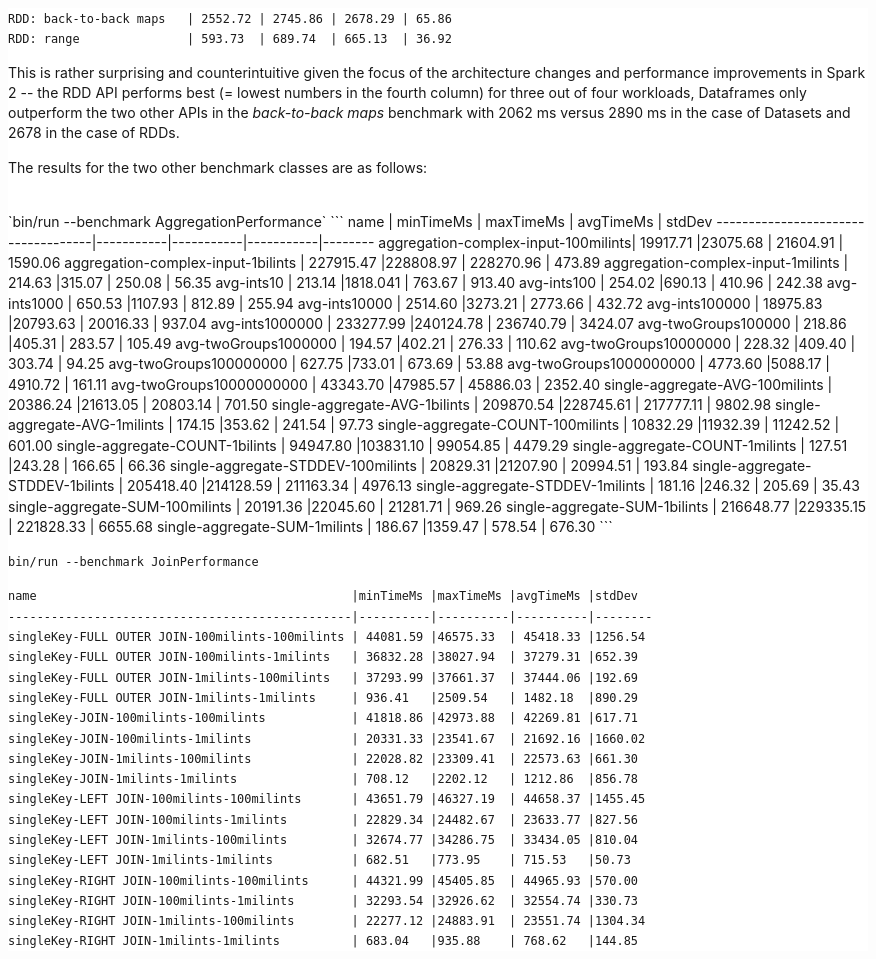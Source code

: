 ```
RDD: back-to-back maps   | 2552.72 | 2745.86 | 2678.29 | 65.86
RDD: range               | 593.73  | 689.74  | 665.13  | 36.92
```

This is rather surprising and counterintuitive given the focus of the architecture changes and performance improvements in Spark 2 -- the RDD API performs best (= lowest numbers in the fourth column) for three out of four workloads, Dataframes only outperform the two other APIs in the _back-to-back maps_ benchmark with 2062 ms versus 2890 ms in the case of Datasets and 2678 in the case of RDDs.

The results for the two other benchmark classes are as follows:

<br>
`bin/run --benchmark AggregationPerformance`
```                    
name                                | minTimeMs | maxTimeMs | avgTimeMs | stdDev
------------------------------------|-----------|-----------|-----------|--------         
aggregation-complex-input-100milints| 19917.71  |23075.68   | 21604.91  | 1590.06
aggregation-complex-input-1bilints  | 227915.47 |228808.97  | 228270.96 | 473.89 
aggregation-complex-input-1milints  | 214.63    |315.07     | 250.08    | 56.35
avg-ints10                          | 213.14    |1818.041   | 763.67    | 913.40 
avg-ints100                         | 254.02    |690.13     | 410.96    | 242.38
avg-ints1000                        | 650.53    |1107.93    | 812.89    | 255.94
avg-ints10000                       | 2514.60   |3273.21    | 2773.66   | 432.72 
avg-ints100000                      | 18975.83  |20793.63   | 20016.33  | 937.04 
avg-ints1000000                     | 233277.99 |240124.78  | 236740.79 | 3424.07
avg-twoGroups100000                 | 218.86    |405.31     | 283.57    | 105.49
avg-twoGroups1000000                | 194.57    |402.21     | 276.33    | 110.62 
avg-twoGroups10000000               | 228.32    |409.40     | 303.74    | 94.25  
avg-twoGroups100000000              | 627.75    |733.01     | 673.69    | 53.88 
avg-twoGroups1000000000             | 4773.60   |5088.17    | 4910.72   | 161.11
avg-twoGroups10000000000            | 43343.70  |47985.57   | 45886.03  | 2352.40
single-aggregate-AVG-100milints     | 20386.24  |21613.05   | 20803.14  | 701.50 
single-aggregate-AVG-1bilints       | 209870.54 |228745.61  | 217777.11 | 9802.98
single-aggregate-AVG-1milints       | 174.15    |353.62     | 241.54    | 97.73 
single-aggregate-COUNT-100milints   | 10832.29  |11932.39   | 11242.52  | 601.00
single-aggregate-COUNT-1bilints     | 94947.80  |103831.10  | 99054.85  | 4479.29
single-aggregate-COUNT-1milints     | 127.51    |243.28     | 166.65    | 66.36
single-aggregate-STDDEV-100milints  | 20829.31  |21207.90   | 20994.51  | 193.84
single-aggregate-STDDEV-1bilints    | 205418.40 |214128.59  | 211163.34 | 4976.13
single-aggregate-STDDEV-1milints    | 181.16    |246.32     | 205.69    | 35.43
single-aggregate-SUM-100milints     | 20191.36  |22045.60   | 21281.71  | 969.26
single-aggregate-SUM-1bilints       | 216648.77 |229335.15  | 221828.33 | 6655.68
single-aggregate-SUM-1milints       | 186.67    |1359.47    | 578.54    | 676.30
```


`bin/run --benchmark JoinPerformance`
```
name                                            |minTimeMs |maxTimeMs |avgTimeMs |stdDev
------------------------------------------------|----------|----------|----------|--------         
singleKey-FULL OUTER JOIN-100milints-100milints | 44081.59 |46575.33  | 45418.33 |1256.54
singleKey-FULL OUTER JOIN-100milints-1milints   | 36832.28 |38027.94  | 37279.31 |652.39
singleKey-FULL OUTER JOIN-1milints-100milints   | 37293.99 |37661.37  | 37444.06 |192.69
singleKey-FULL OUTER JOIN-1milints-1milints     | 936.41   |2509.54   | 1482.18  |890.29
singleKey-JOIN-100milints-100milints            | 41818.86 |42973.88  | 42269.81 |617.71
singleKey-JOIN-100milints-1milints              | 20331.33 |23541.67  | 21692.16 |1660.02
singleKey-JOIN-1milints-100milints              | 22028.82 |23309.41  | 22573.63 |661.30
singleKey-JOIN-1milints-1milints                | 708.12   |2202.12   | 1212.86  |856.78 
singleKey-LEFT JOIN-100milints-100milints       | 43651.79 |46327.19  | 44658.37 |1455.45
singleKey-LEFT JOIN-100milints-1milints         | 22829.34 |24482.67  | 23633.77 |827.56
singleKey-LEFT JOIN-1milints-100milints         | 32674.77 |34286.75  | 33434.05 |810.04
singleKey-LEFT JOIN-1milints-1milints           | 682.51   |773.95    | 715.53   |50.73
singleKey-RIGHT JOIN-100milints-100milints      | 44321.99 |45405.85  | 44965.93 |570.00
singleKey-RIGHT JOIN-100milints-1milints        | 32293.54 |32926.62  | 32554.74 |330.73
singleKey-RIGHT JOIN-1milints-100milints        | 22277.12 |24883.91  | 23551.74 |1304.34
singleKey-RIGHT JOIN-1milints-1milints          | 683.04   |935.88    | 768.62   |144.85
```